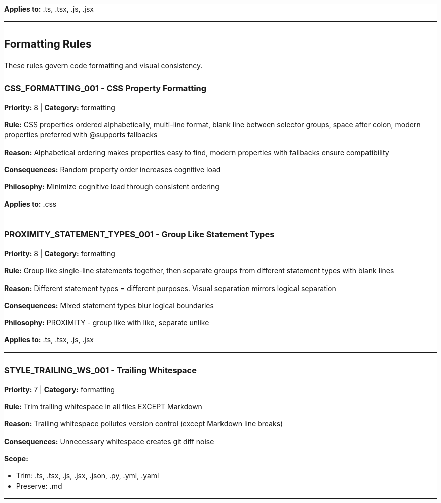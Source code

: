 **Applies to:** .ts, .tsx, .js, .jsx

---

## Formatting Rules

These rules govern code formatting and visual consistency.

### CSS_FORMATTING_001 - CSS Property Formatting

**Priority:** 8 | **Category:** formatting

**Rule:** CSS properties ordered alphabetically, multi-line format, blank line between selector groups, space after colon, modern properties preferred with @supports fallbacks

**Reason:** Alphabetical ordering makes properties easy to find, modern properties with fallbacks ensure compatibility

**Consequences:** Random property order increases cognitive load

**Philosophy:** Minimize cognitive load through consistent ordering

**Applies to:** .css

---

### PROXIMITY_STATEMENT_TYPES_001 - Group Like Statement Types

**Priority:** 8 | **Category:** formatting

**Rule:** Group like single-line statements together, then separate groups from different statement types with blank lines

**Reason:** Different statement types = different purposes. Visual separation mirrors logical separation

**Consequences:** Mixed statement types blur logical boundaries

**Philosophy:** PROXIMITY - group like with like, separate unlike

**Applies to:** .ts, .tsx, .js, .jsx

---

### STYLE_TRAILING_WS_001 - Trailing Whitespace

**Priority:** 7 | **Category:** formatting

**Rule:** Trim trailing whitespace in all files EXCEPT Markdown

**Reason:** Trailing whitespace pollutes version control (except Markdown line breaks)

**Consequences:** Unnecessary whitespace creates git diff noise

**Scope:**
- Trim: .ts, .tsx, .js, .jsx, .json, .py, .yml, .yaml
- Preserve: .md

---